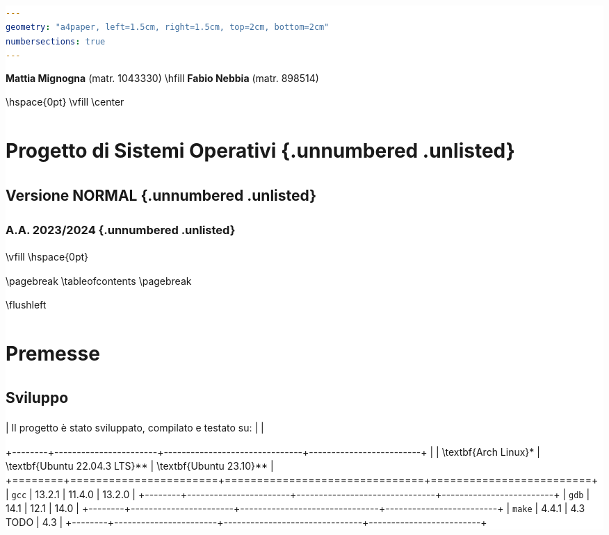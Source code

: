 ```yaml
---
geometry: "a4paper, left=1.5cm, right=1.5cm, top=2cm, bottom=2cm"
numbersections: true
---
```





__Mattia Mignogna__ (matr. 1043330) \hfill __Fabio Nebbia__ (matr. 898514)

\hspace{0pt}
\vfill
\center
# Progetto di Sistemi Operativi {.unnumbered .unlisted}
## Versione NORMAL {.unnumbered .unlisted}
### A.A. 2023/2024 {.unnumbered .unlisted}
\vfill
\hspace{0pt}

\pagebreak
\tableofcontents
\pagebreak

\flushleft


# Premesse

## Sviluppo

| Il progetto è stato sviluppato, compilato e testato su:
|
|

+--------+-----------------------+-------------------------------+-------------------------+
|        | \textbf{Arch Linux}*  | \textbf{Ubuntu 22.04.3 LTS}** | \textbf{Ubuntu 23.10}** |
+========+=======================+===============================+=========================+
| `gcc`  | 13.2.1                | 11.4.0                        | 13.2.0                  |
+--------+-----------------------+-------------------------------+-------------------------+
| `gdb`  | 14.1                  | 12.1                          | 14.0                    |
+--------+-----------------------+-------------------------------+-------------------------+
| `make` | 4.4.1                 | 4.3  TODO                     | 4.3                     |
+--------+-----------------------+-------------------------------+-------------------------+
